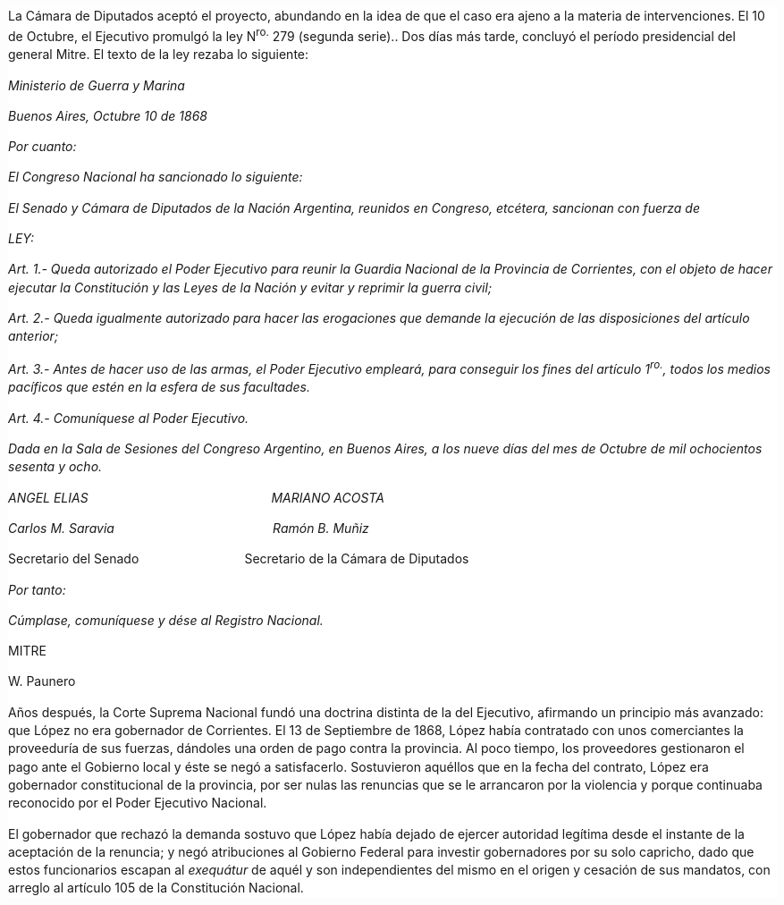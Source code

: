 La Cámara de Diputados aceptó el proyecto, abundando en la idea de que el caso era ajeno a la materia de intervenciones. El 10 de Octubre, el Ejecutivo promulgó la ley N<sup>ro.</sup> 279 (segunda serie).. Dos días más tarde, concluyó el período presidencial del general Mitre. El texto de la ley rezaba lo siguiente:

_Ministerio de Guerra y Marina_

_Buenos Aires, Octubre 10 de 1868_

_Por cuanto:_

_El Congreso Nacional ha sancionado lo siguiente:_

_El Senado y Cámara de Diputados de la Nación Argentina, reunidos en Congreso, etcétera, sancionan con fuerza de_

_LEY:_

_Art. 1.- Queda autorizado el Poder Ejecutivo para reunir la Guardia Nacional de la Provincia de Corrientes, con el objeto de hacer ejecutar la Constitución y las Leyes de la Nación y evitar y reprimir la guerra civil;_

_Art. 2.- Queda igualmente autorizado para hacer las erogaciones que demande la ejecución de las disposiciones del artículo anterior;_

_Art. 3.- Antes de hacer uso de las armas, el Poder Ejecutivo empleará, para conseguir los fines del artículo 1<sup><span>ro.</span></sup>, todos los medios pacíficos que estén en la esfera de sus facultades._

_Art. 4.- Comuníquese al Poder Ejecutivo._

_Dada en la Sala de Sesiones del Congreso Argentino, en Buenos Aires, a los nueve días del mes de Octubre de mil ochocientos sesenta y ocho._

_ANGEL ELIAS                                                    MARIANO ACOSTA_

_Carlos M. Saravia                                             Ramón B. Muñiz_

Secretario del Senado                              Secretario de la Cámara de Diputados

_Por tanto:_

_Cúmplase, comuníquese y dése al Registro Nacional._

MITRE

W. Paunero

Años después, la Corte Suprema Nacional fundó una doctrina distinta de la del Ejecutivo, afirmando un principio más avanzado: que López no era gobernador de Corrientes. El 13 de Septiembre de 1868, López había contratado con unos comerciantes la proveeduría de sus fuerzas, dándoles una orden de pago contra la provincia. Al poco tiempo, los proveedores gestionaron el pago ante el Gobierno local y éste se negó a satisfacerlo. Sostuvieron aquéllos que en la fecha del contrato, López era gobernador constitucional de la provincia, por ser nulas las renuncias que se le arrancaron por la violencia y porque continuaba reconocido por el Poder Ejecutivo Nacional.

El gobernador que rechazó la demanda sostuvo que López había dejado de ejercer autoridad legítima desde el instante de la aceptación de la renuncia; y negó atribuciones al Gobierno Federal para investir gobernadores por su solo capricho, dado que estos funcionarios escapan al _exequátur_ de aquél y son independientes del mismo en el origen y cesación de sus mandatos, con arreglo al artículo 105 de la Constitución Nacional.
